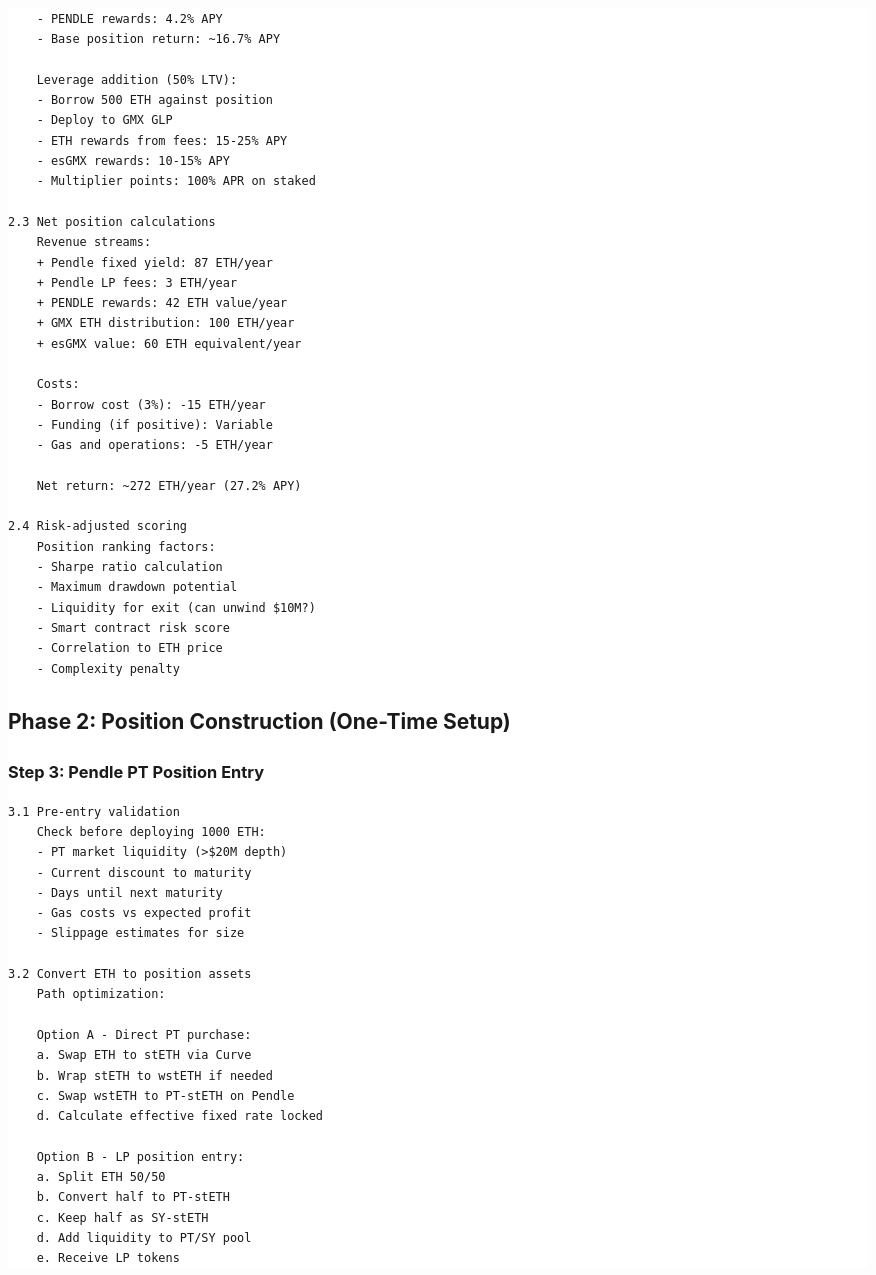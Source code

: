```
    - PENDLE rewards: 4.2% APY
    - Base position return: ~16.7% APY
    
    Leverage addition (50% LTV):
    - Borrow 500 ETH against position
    - Deploy to GMX GLP
    - ETH rewards from fees: 15-25% APY
    - esGMX rewards: 10-15% APY
    - Multiplier points: 100% APR on staked
    
2.3 Net position calculations
    Revenue streams:
    + Pendle fixed yield: 87 ETH/year
    + Pendle LP fees: 3 ETH/year
    + PENDLE rewards: 42 ETH value/year
    + GMX ETH distribution: 100 ETH/year
    + esGMX value: 60 ETH equivalent/year
    
    Costs:
    - Borrow cost (3%): -15 ETH/year
    - Funding (if positive): Variable
    - Gas and operations: -5 ETH/year
    
    Net return: ~272 ETH/year (27.2% APY)
    
2.4 Risk-adjusted scoring
    Position ranking factors:
    - Sharpe ratio calculation
    - Maximum drawdown potential
    - Liquidity for exit (can unwind $10M?)
    - Smart contract risk score
    - Correlation to ETH price
    - Complexity penalty
```

## Phase 2: Position Construction (One-Time Setup)

### Step 3: Pendle PT Position Entry
```
3.1 Pre-entry validation
    Check before deploying 1000 ETH:
    - PT market liquidity (>$20M depth)
    - Current discount to maturity
    - Days until next maturity
    - Gas costs vs expected profit
    - Slippage estimates for size

3.2 Convert ETH to position assets
    Path optimization:
    
    Option A - Direct PT purchase:
    a. Swap ETH to stETH via Curve
    b. Wrap stETH to wstETH if needed
    c. Swap wstETH to PT-stETH on Pendle
    d. Calculate effective fixed rate locked
    
    Option B - LP position entry:
    a. Split ETH 50/50
    b. Convert half to PT-stETH
    c. Keep half as SY-stETH
    d. Add liquidity to PT/SY pool
    e. Receive LP tokens
```